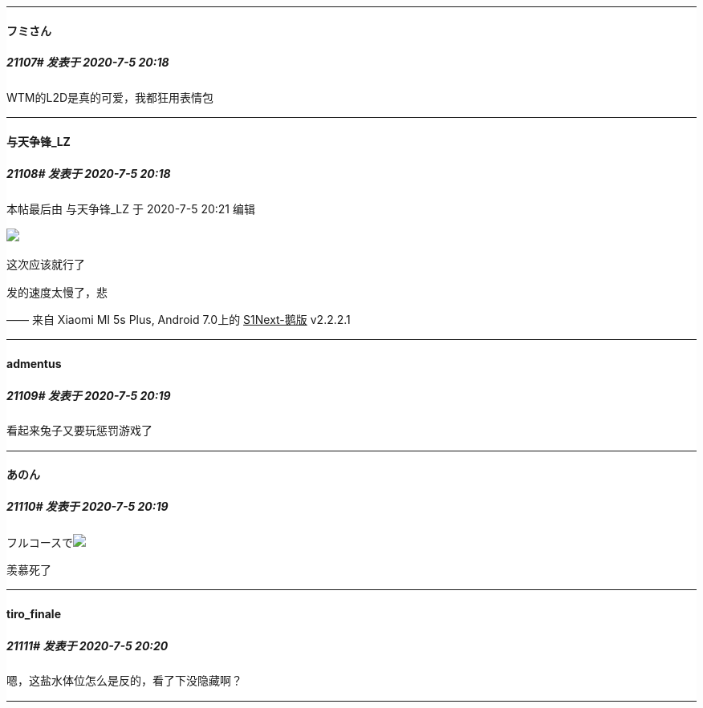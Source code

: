 
*****

####  フミさん  
##### 21107#       发表于 2020-7-5 20:18


WTM的L2D是真的可爱，我都狂用表情包


*****

####  与天争锋_LZ  
##### 21108#       发表于 2020-7-5 20:18


 本帖最后由 与天争锋_LZ 于 2020-7-5 20:21 编辑 

<img src="https://p.sda1.dev/0/df55c1bbd7de7f691faa32e29f215eec/bbe0429b62d78ea.gif" referrerpolicy="no-referrer">


这次应该就行了

发的速度太慢了，悲


—— 来自 Xiaomi MI 5s Plus, Android 7.0上的 [S1Next-鹅版](https://github.com/ykrank/S1-Next/releases) v2.2.2.1


*****

####  admentus  
##### 21109#       发表于 2020-7-5 20:19


看起来兔子又要玩惩罚游戏了


*****

####  あのん  
##### 21110#       发表于 2020-7-5 20:19


フルコースで<img src="https://static.saraba1st.com/image/smiley/face2017/076.png" referrerpolicy="no-referrer">

羡慕死了


*****

####  tiro_finale  
##### 21111#       发表于 2020-7-5 20:20


嗯，这盐水体位怎么是反的，看了下没隐藏啊？


*****
